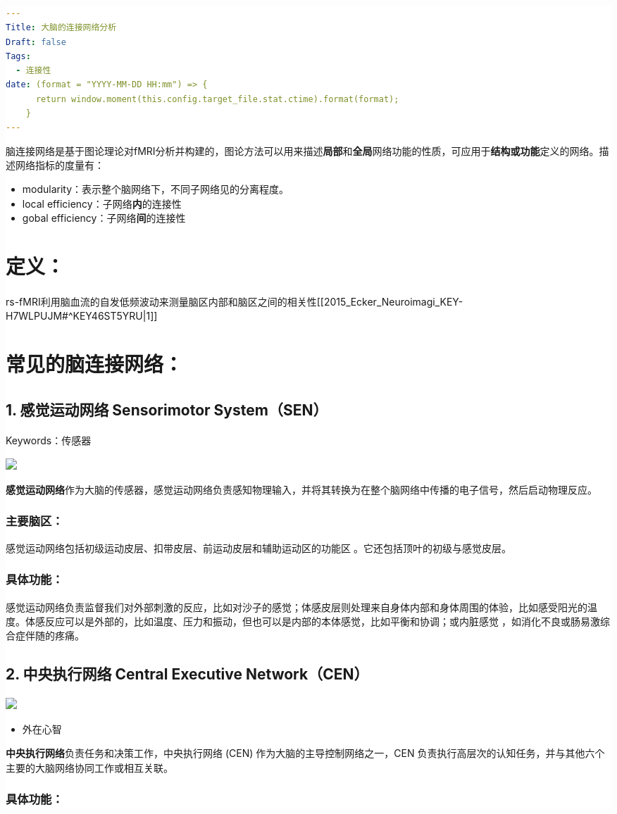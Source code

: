 ```yaml
---
Title: 大脑的连接网络分析
Draft: false
Tags:
  - 连接性
date: (format = "YYYY-MM-DD HH:mm") => {
      return window.moment(this.config.target_file.stat.ctime).format(format);
    }
---
```

 

脑连接网络是基于图论理论对fMRI分析并构建的，图论方法可以用来描述**局部**和**全局**网络功能的性质，可应用于**结构或功能**定义的网络。描述网络指标的度量有：
* modularity：表示整个脑网络下，不同子网络见的分离程度。
* local efficiency：子网络**内**的连接性
* gobal efficiency：子网络**间**的连接性

# 定义：
rs-fMRI利用脑血流的自发低频波动来测量脑区内部和脑区之间的相关性[[2015_Ecker_Neuroimagi_KEY-H7WLPUJM#^KEY46ST5YRU|1]]

# 常见的脑连接网络：

## 1. 感觉运动网络 Sensorimotor System（SEN）

Keywords：传感器

![](https://picgoyue.oss-cn-hangzhou.aliyuncs.com/20240301130638.png)

**感觉运动网络**作为大脑的传感器，感觉运动网络负责感知物理输入，并将其转换为在整个脑网络中传播的电子信号，然后启动物理反应。

### 主要脑区：

感觉运动网络包括初级运动皮层、扣带皮层、前运动皮层和辅助运动区的功能区 。它还包括顶叶的初级与感觉皮层。

### 具体功能：

感觉运动网络负责监督我们对外部刺激的反应，比如对沙子的感觉；体感皮层则处理来自身体内部和身体周围的体验，比如感受阳光的温度。体感反应可以是外部的，比如温度、压力和振动，但也可以是内部的本体感觉，比如平衡和协调；或内脏感觉 ，如消化不良或肠易激综合症伴随的疼痛。

## 2. 中央执行网络 Central Executive Network（CEN）

![](https://picgoyue.oss-cn-hangzhou.aliyuncs.com/20240301130436.png)

- 外在心智

**中央执行网络**负责任务和决策工作，中央执行网络 (CEN) 作为大脑的主导控制网络之一，CEN 负责执行高层次的认知任务，并与其他六个主要的大脑网络协同工作或相互关联。

### 具体功能：

